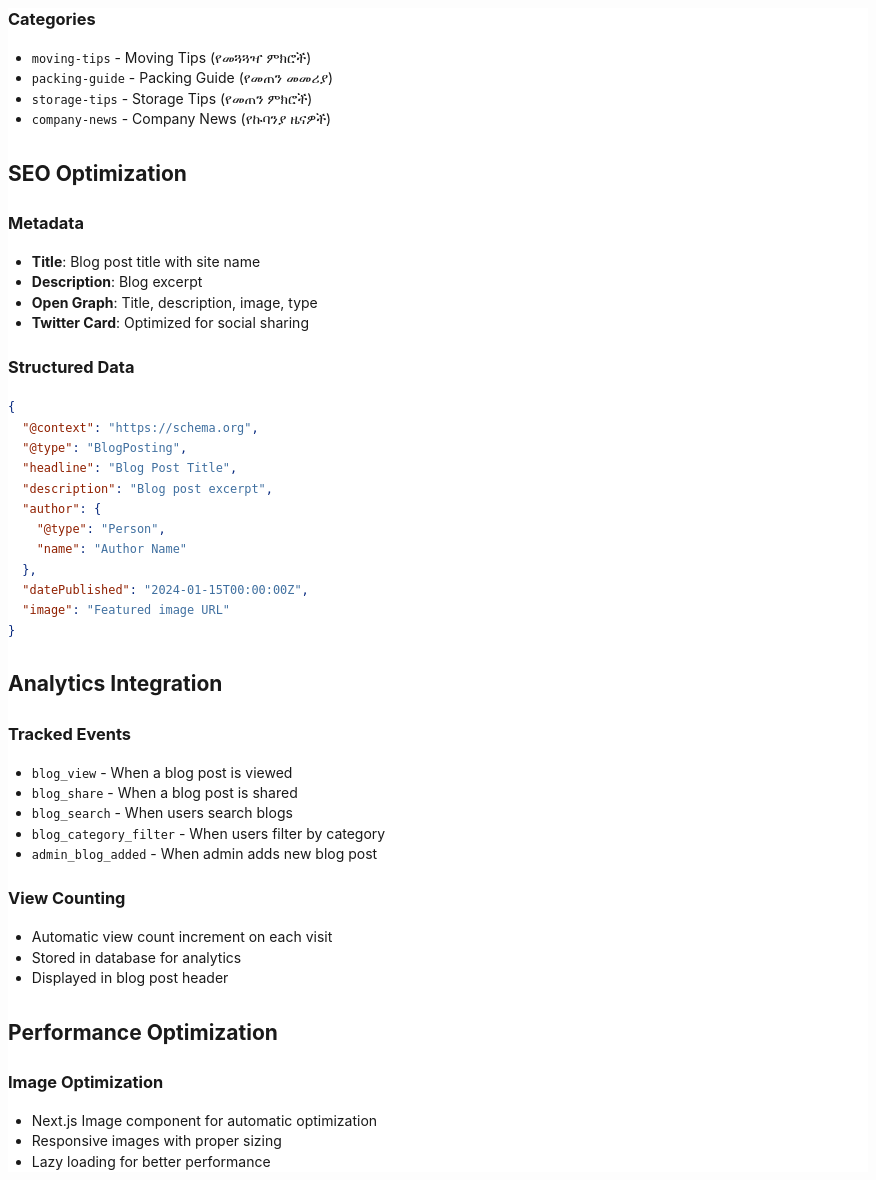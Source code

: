 ### Categories
- `moving-tips` - Moving Tips (የመጓጓዣ ምክሮች)
- `packing-guide` - Packing Guide (የመጠን መመሪያ)
- `storage-tips` - Storage Tips (የመጠን ምክሮች)
- `company-news` - Company News (የኩባንያ ዜናዎች)

## SEO Optimization

### Metadata
- **Title**: Blog post title with site name
- **Description**: Blog excerpt
- **Open Graph**: Title, description, image, type
- **Twitter Card**: Optimized for social sharing

### Structured Data
```json
{
  "@context": "https://schema.org",
  "@type": "BlogPosting",
  "headline": "Blog Post Title",
  "description": "Blog post excerpt",
  "author": {
    "@type": "Person",
    "name": "Author Name"
  },
  "datePublished": "2024-01-15T00:00:00Z",
  "image": "Featured image URL"
}
```

## Analytics Integration

### Tracked Events
- `blog_view` - When a blog post is viewed
- `blog_share` - When a blog post is shared
- `blog_search` - When users search blogs
- `blog_category_filter` - When users filter by category
- `admin_blog_added` - When admin adds new blog post

### View Counting
- Automatic view count increment on each visit
- Stored in database for analytics
- Displayed in blog post header

## Performance Optimization

### Image Optimization
- Next.js Image component for automatic optimization
- Responsive images with proper sizing
- Lazy loading for better performance
